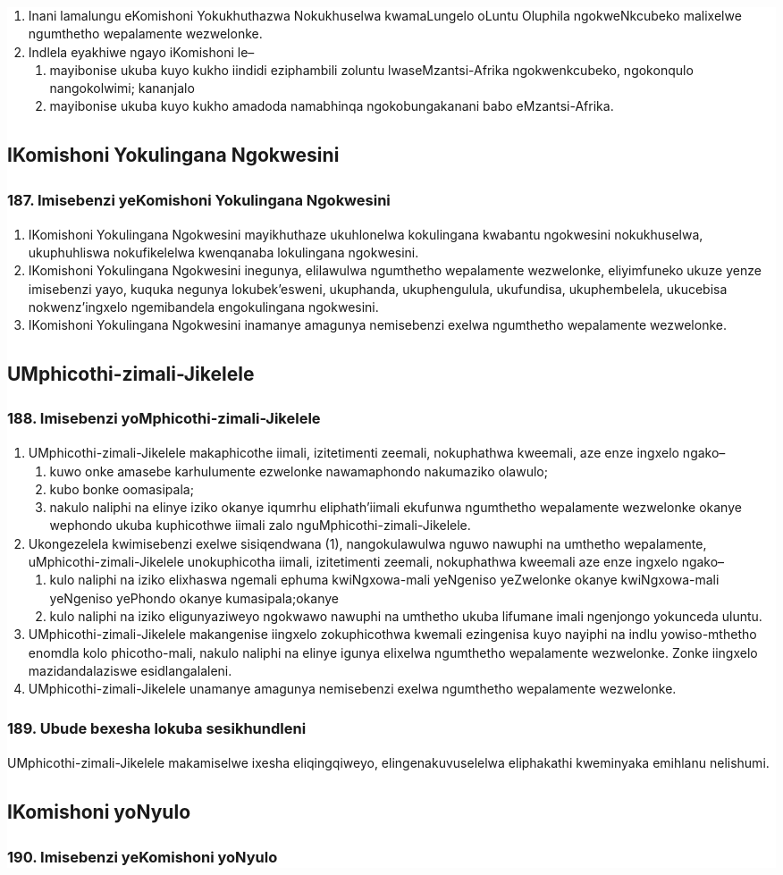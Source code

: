 1.	Inani lamalungu eKomishoni Yokukhuthazwa Nokukhuselwa kwamaLungelo oLuntu Oluphila ngokweNkcubeko malixelwe ngumthetho wepalamente wezwelonke.
2.	Indlela eyakhiwe ngayo iKomishoni le–
	1.	mayibonise ukuba kuyo kukho iindidi eziphambili zoluntu lwaseMzantsi-Afrika ngokwenkcubeko, ngokonqulo nangokolwimi; kananjalo
	1.	mayibonise ukuba kuyo kukho amadoda namabhinqa ngokobungakanani babo eMzantsi-Afrika.

## IKomishoni Yokulingana Ngokwesini

### 187. Imisebenzi yeKomishoni Yokulingana Ngokwesini

1.	IKomishoni Yokulingana Ngokwesini mayikhuthaze ukuhlonelwa kokulingana kwabantu ngokwesini nokukhuselwa, ukuphuhliswa nokufikelelwa kwenqanaba lokulingana ngokwesini.
2.	IKomishoni Yokulingana Ngokwesini inegunya, elilawulwa ngumthetho wepalamente wezwelonke, eliyimfuneko ukuze yenze imisebenzi yayo, kuquka negunya lokubek’esweni, ukuphanda, ukuphengulula, ukufundisa, ukuphembelela, ukucebisa nokwenz’ingxelo ngemibandela engokulingana ngokwesini.
3.	IKomishoni Yokulingana Ngokwesini inamanye amagunya nemisebenzi exelwa ngumthetho wepalamente wezwelonke.

## UMphicothi-zimali-Jikelele

### 188. Imisebenzi yoMphicothi-zimali-Jikelele

1.	UMphicothi-zimali-Jikelele makaphicothe iimali, izitetimenti zeemali, nokuphathwa kweemali, aze enze ingxelo ngako–
	1.	kuwo onke amasebe karhulumente ezwelonke nawamaphondo nakumaziko olawulo;
	1.	kubo bonke oomasipala;
	1.	nakulo naliphi na elinye iziko okanye iqumrhu eliphath’iimali ekufunwa ngumthetho wepalamente wezwelonke okanye wephondo ukuba kuphicothwe iimali zalo nguMphicothi-zimali-Jikelele.
2.	Ukongezelela kwimisebenzi exelwe sisiqendwana (1), nangokulawulwa nguwo nawuphi na umthetho wepalamente, uMphicothi-zimali-Jikelele unokuphicotha iimali, izitetimenti zeemali, nokuphathwa kweemali aze enze ingxelo ngako–
	1.	kulo naliphi na iziko elixhaswa ngemali ephuma kwiNgxowa-mali yeNgeniso yeZwelonke okanye kwiNgxowa-mali yeNgeniso yePhondo okanye kumasipala;okanye
	1.	kulo naliphi na iziko eligunyaziweyo ngokwawo nawuphi na umthetho ukuba lifumane imali ngenjongo yokunceda uluntu.
3.	UMphicothi-zimali-Jikelele makangenise iingxelo zokuphicothwa kwemali ezingenisa kuyo nayiphi na indlu yowiso-mthetho enomdla kolo phicotho-mali, nakulo naliphi na elinye igunya elixelwa ngumthetho wepalamente wezwelonke. Zonke iingxelo mazidandalaziswe esidlangalaleni.
4.	UMphicothi-zimali-Jikelele unamanye amagunya nemisebenzi exelwa ngumthetho wepalamente wezwelonke.

### 189. Ubude bexesha lokuba sesikhundleni

UMphicothi-zimali-Jikelele makamiselwe ixesha eliqingqiweyo, elingenakuvuselelwa eliphakathi kweminyaka emihlanu nelishumi.

## IKomishoni yoNyulo

### 190. Imisebenzi yeKomishoni yoNyulo
